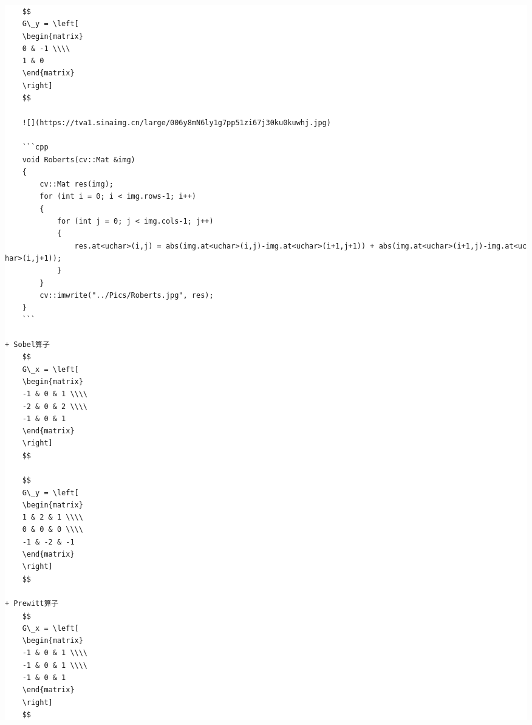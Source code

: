 		$$
		G\_y = \left[ 
		\begin{matrix}
		0 & -1 \\\\
		1 & 0 
		\end{matrix}
		\right]
		$$
		
		![](https://tva1.sinaimg.cn/large/006y8mN6ly1g7pp51zi67j30ku0kuwhj.jpg)  
		
		```cpp
		void Roberts(cv::Mat &img)
		{
		    cv::Mat res(img);
		    for (int i = 0; i < img.rows-1; i++)
		    {
		        for (int j = 0; j < img.cols-1; j++)
		        {
		            res.at<uchar>(i,j) = abs(img.at<uchar>(i,j)-img.at<uchar>(i+1,j+1)) + abs(img.at<uchar>(i+1,j)-img.at<uchar>(i,j+1));
		        }
		    }
		    cv::imwrite("../Pics/Roberts.jpg", res);
		}
		```
		
	+ Sobel算子  
		$$
		G\_x = \left[ 
		\begin{matrix}
		-1 & 0 & 1 \\\\
		-2 & 0 & 2 \\\\
		-1 & 0 & 1 
		\end{matrix}
		\right]
		$$
		
		$$
		G\_y = \left[ 
		\begin{matrix}
		1 & 2 & 1 \\\\
		0 & 0 & 0 \\\\
		-1 & -2 & -1 
		\end{matrix}
		\right]
		$$
		
	+ Prewitt算子  
		$$
		G\_x = \left[ 
		\begin{matrix}
		-1 & 0 & 1 \\\\
		-1 & 0 & 1 \\\\
		-1 & 0 & 1 
		\end{matrix}
		\right]
		$$
		